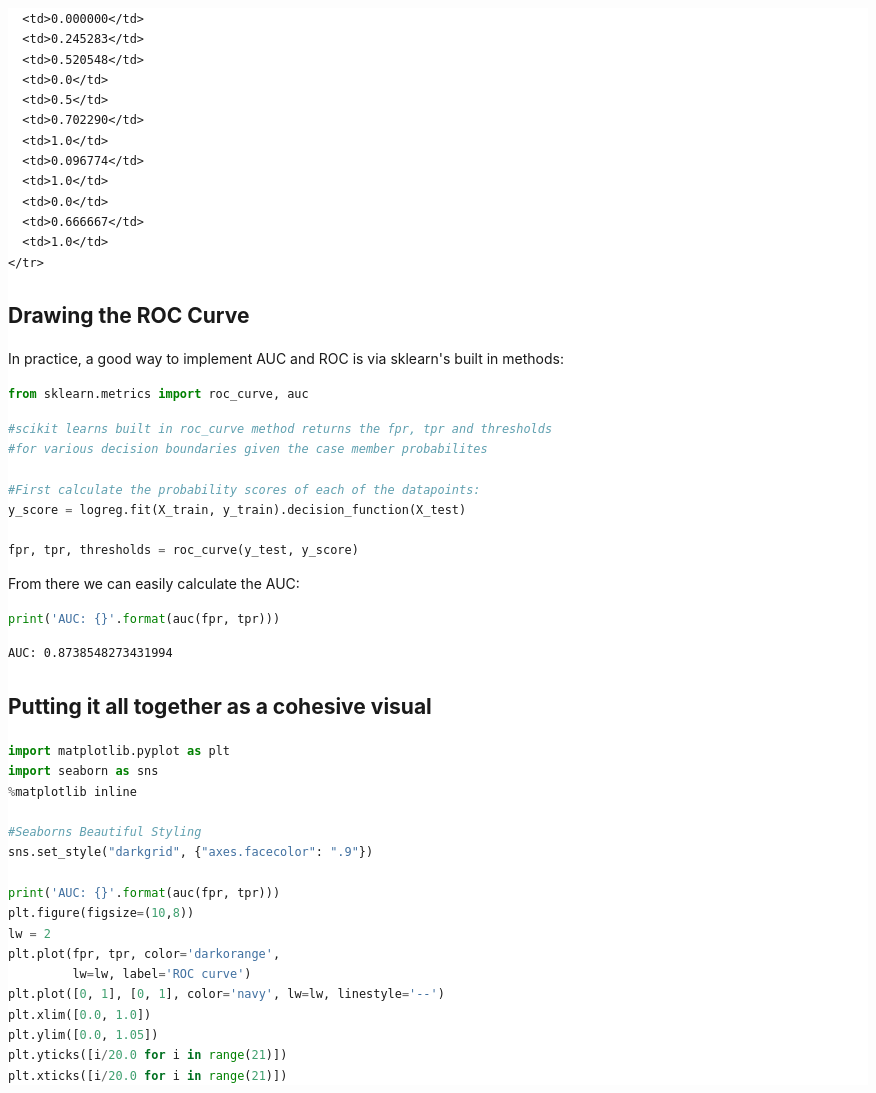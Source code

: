       <td>0.000000</td>
      <td>0.245283</td>
      <td>0.520548</td>
      <td>0.0</td>
      <td>0.5</td>
      <td>0.702290</td>
      <td>1.0</td>
      <td>0.096774</td>
      <td>1.0</td>
      <td>0.0</td>
      <td>0.666667</td>
      <td>1.0</td>
    </tr>
  </tbody>
</table>
</div>



## Drawing the ROC Curve
  
In practice, a good way to implement AUC and ROC is via sklearn's  built in methods:


```python
from sklearn.metrics import roc_curve, auc
```


```python
#scikit learns built in roc_curve method returns the fpr, tpr and thresholds
#for various decision boundaries given the case member probabilites

#First calculate the probability scores of each of the datapoints:
y_score = logreg.fit(X_train, y_train).decision_function(X_test)

fpr, tpr, thresholds = roc_curve(y_test, y_score)
```

From there we can easily calculate the AUC:


```python
print('AUC: {}'.format(auc(fpr, tpr)))
```

    AUC: 0.8738548273431994


## Putting it all together as a cohesive visual


```python
import matplotlib.pyplot as plt
import seaborn as sns
%matplotlib inline

#Seaborns Beautiful Styling
sns.set_style("darkgrid", {"axes.facecolor": ".9"})

print('AUC: {}'.format(auc(fpr, tpr)))
plt.figure(figsize=(10,8))
lw = 2
plt.plot(fpr, tpr, color='darkorange',
         lw=lw, label='ROC curve')
plt.plot([0, 1], [0, 1], color='navy', lw=lw, linestyle='--')
plt.xlim([0.0, 1.0])
plt.ylim([0.0, 1.05])
plt.yticks([i/20.0 for i in range(21)])
plt.xticks([i/20.0 for i in range(21)])
```